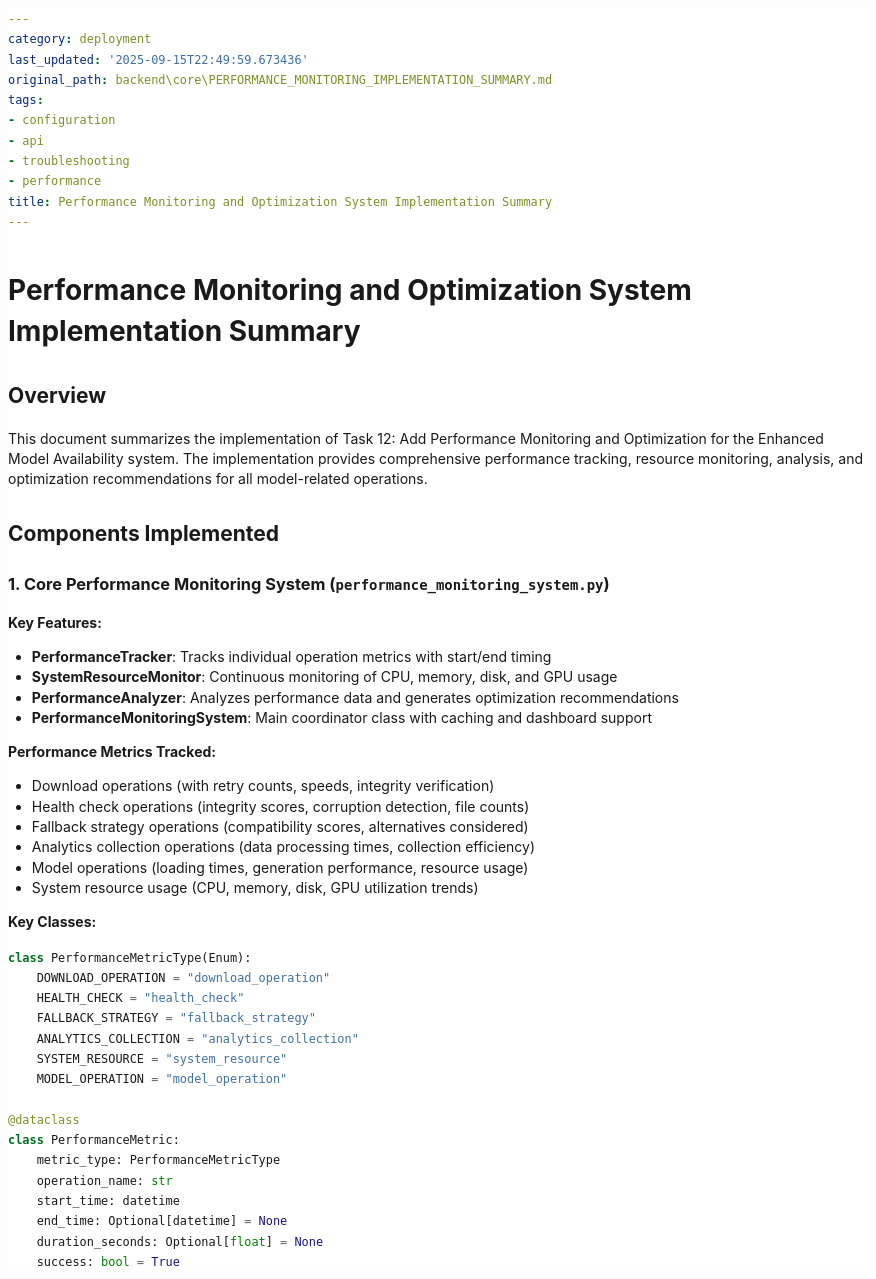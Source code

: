 ```yaml
---
category: deployment
last_updated: '2025-09-15T22:49:59.673436'
original_path: backend\core\PERFORMANCE_MONITORING_IMPLEMENTATION_SUMMARY.md
tags:
- configuration
- api
- troubleshooting
- performance
title: Performance Monitoring and Optimization System Implementation Summary
---
```


# Performance Monitoring and Optimization System Implementation Summary

## Overview

This document summarizes the implementation of Task 12: Add Performance Monitoring and Optimization for the Enhanced Model Availability system. The implementation provides comprehensive performance tracking, resource monitoring, analysis, and optimization recommendations for all model-related operations.

## Components Implemented

### 1. Core Performance Monitoring System (`performance_monitoring_system.py`)

**Key Features:**

- **PerformanceTracker**: Tracks individual operation metrics with start/end timing
- **SystemResourceMonitor**: Continuous monitoring of CPU, memory, disk, and GPU usage
- **PerformanceAnalyzer**: Analyzes performance data and generates optimization recommendations
- **PerformanceMonitoringSystem**: Main coordinator class with caching and dashboard support

**Performance Metrics Tracked:**

- Download operations (with retry counts, speeds, integrity verification)
- Health check operations (integrity scores, corruption detection, file counts)
- Fallback strategy operations (compatibility scores, alternatives considered)
- Analytics collection operations (data processing times, collection efficiency)
- Model operations (loading times, generation performance, resource usage)
- System resource usage (CPU, memory, disk, GPU utilization trends)

**Key Classes:**

```python
class PerformanceMetricType(Enum):
    DOWNLOAD_OPERATION = "download_operation"
    HEALTH_CHECK = "health_check"
    FALLBACK_STRATEGY = "fallback_strategy"
    ANALYTICS_COLLECTION = "analytics_collection"
    SYSTEM_RESOURCE = "system_resource"
    MODEL_OPERATION = "model_operation"

@dataclass
class PerformanceMetric:
    metric_type: PerformanceMetricType
    operation_name: str
    start_time: datetime
    end_time: Optional[datetime] = None
    duration_seconds: Optional[float] = None
    success: bool = True
```